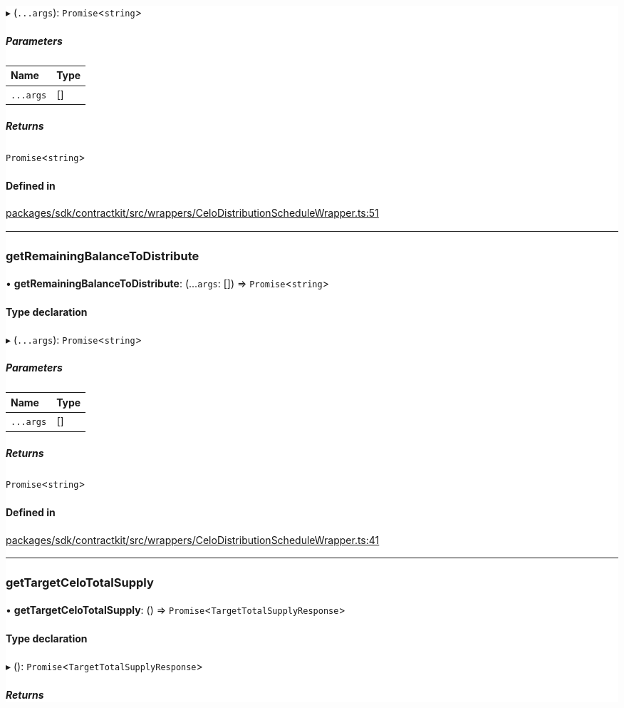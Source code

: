 ▸ (`...args`): `Promise`\<`string`\>

##### Parameters

| Name | Type |
| :------ | :------ |
| `...args` | [] |

##### Returns

`Promise`\<`string`\>

#### Defined in

[packages/sdk/contractkit/src/wrappers/CeloDistributionScheduleWrapper.ts:51](https://github.com/celo-org/developer-tooling/blob/master/packages/sdk/contractkit/src/wrappers/CeloDistributionScheduleWrapper.ts#L51)

___

### getRemainingBalanceToDistribute

• **getRemainingBalanceToDistribute**: (...`args`: []) => `Promise`\<`string`\>

#### Type declaration

▸ (`...args`): `Promise`\<`string`\>

##### Parameters

| Name | Type |
| :------ | :------ |
| `...args` | [] |

##### Returns

`Promise`\<`string`\>

#### Defined in

[packages/sdk/contractkit/src/wrappers/CeloDistributionScheduleWrapper.ts:41](https://github.com/celo-org/developer-tooling/blob/master/packages/sdk/contractkit/src/wrappers/CeloDistributionScheduleWrapper.ts#L41)

___

### getTargetCeloTotalSupply

• **getTargetCeloTotalSupply**: () => `Promise`\<`TargetTotalSupplyResponse`\>

#### Type declaration

▸ (): `Promise`\<`TargetTotalSupplyResponse`\>

##### Returns
